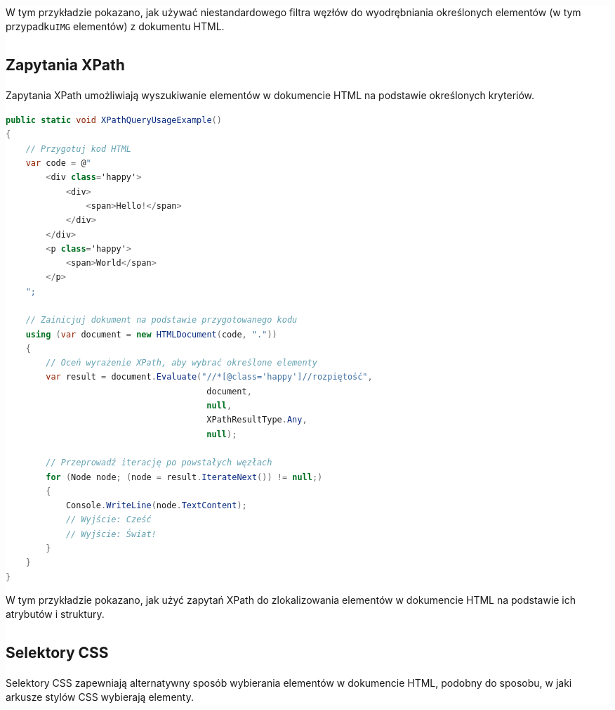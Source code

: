  W tym przykładzie pokazano, jak używać niestandardowego filtra węzłów do wyodrębniania określonych elementów (w tym przypadku`IMG` elementów) z dokumentu HTML.

## Zapytania XPath

Zapytania XPath umożliwiają wyszukiwanie elementów w dokumencie HTML na podstawie określonych kryteriów.

```csharp
public static void XPathQueryUsageExample()
{
    // Przygotuj kod HTML
    var code = @"
        <div class='happy'>
            <div>
                <span>Hello!</span>
            </div>
        </div>
        <p class='happy'>
            <span>World</span>
        </p>
    ";
    
    // Zainicjuj dokument na podstawie przygotowanego kodu
    using (var document = new HTMLDocument(code, "."))
    {
        // Oceń wyrażenie XPath, aby wybrać określone elementy
        var result = document.Evaluate("//*[@class='happy']//rozpiętość",
                                        document,
                                        null,
                                        XPathResultType.Any,
                                        null);
        
        // Przeprowadź iterację po powstałych węzłach
        for (Node node; (node = result.IterateNext()) != null;)
        {
            Console.WriteLine(node.TextContent);
            // Wyjście: Cześć
            // Wyjście: Świat!
        }
    }
}
```

W tym przykładzie pokazano, jak użyć zapytań XPath do zlokalizowania elementów w dokumencie HTML na podstawie ich atrybutów i struktury.

## Selektory CSS

Selektory CSS zapewniają alternatywny sposób wybierania elementów w dokumencie HTML, podobny do sposobu, w jaki arkusze stylów CSS wybierają elementy.
